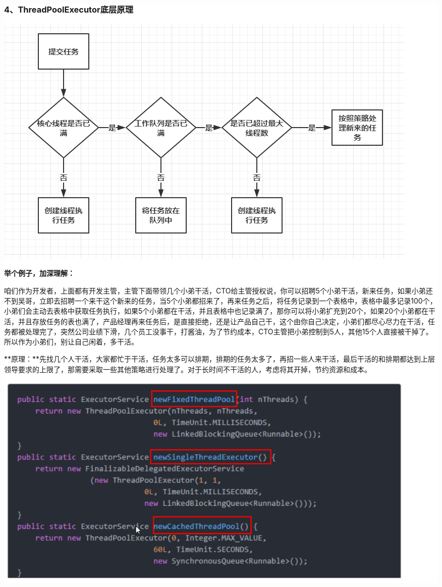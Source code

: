 ### 4、ThreadPoolExecutor底层原理

![fdae3766-9607-424f-8f77-ba9a14583e8e](images/1.JUC并发编程/fdae3766-9607-424f-8f77-ba9a14583e8e.png)

**举个例子，加深理解：**

咱们作为开发者，上面都有开发主管，主管下面带领几个小弟干活，CTO给主管授权说，你可以招聘5个小弟干活，新来任务，如果小弟还不到吴哥，立即去招聘一个来干这个新来的任务，当5个小弟都招来了，再来任务之后，将任务记录到一个表格中，表格中最多记录100个，小弟们会主动去表格中获取任务执行，如果5个小弟都在干活，并且表格中也记录满了，那你可以将小弟扩充到20个，如果20个小弟都在干活，并且存放任务的表也满了，产品经理再来任务后，是直接拒绝，还是让产品自己干，这个由你自己决定，小弟们都尽心尽力在干活，任务都被处理完了，突然公司业绩下滑，几个员工没事干，打酱油，为了节约成本，CTO主管把小弟控制到5人，其他15个人直接被干掉了。所以作为小弟们，别让自己闲着，多干活。

**原理：**先找几个人干活，大家都忙于干活，任务太多可以排期，排期的任务太多了，再招一些人来干活，最后干活的和排期都达到上层领导要求的上限了，那需要采取一些其他策略进行处理了。对于长时间不干活的人，考虑将其开掉，节约资源和成本。

![image](images/1.JUC并发编程/1614161583621-6ff005f3-9806-4c18-a497-e655aec5a2d0.png)

